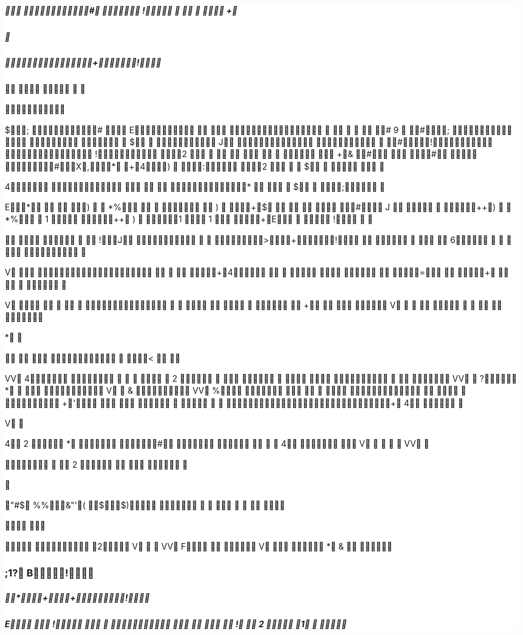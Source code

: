 #####  #  !     + 

#####  

##### +! 

      

  

 $; #  E         # 9  #;      $   J    #!  ! 2          +& #  #  #X,* +4)  : 2    $     

 4     *    $  ;  

 E*   )   *%     )  +$     # J    ++)   *%  1  ++ )  1  1  +E   !   

      !J    >+!      6       

 V      +4       =  +      

 V               +    V          

 *  

      <   

 VV 4       2            VV  ? *    V  &  VV %           +'               + 4   

 V  

 4 2  *  #      4   V     VV  

    2      


 

 "#$ %%&"'( $$)         

   

   2 V   VV F   V   * &   

### ;1? B! 

##### *++! 

##### E  !        !  2  1   
